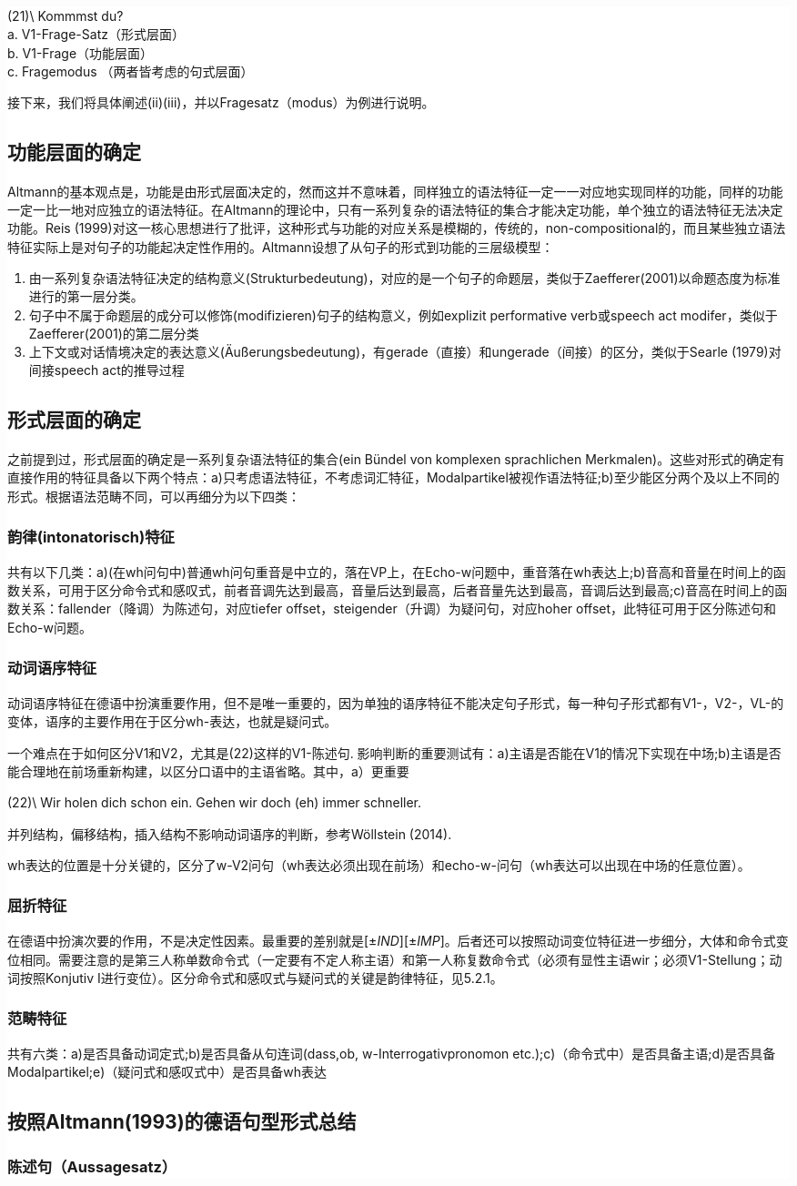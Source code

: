 (21)\ Kommmst du?  
a. V1-Frage-Satz（形式层面）    
b. V1-Frage（功能层面）  
c. Fragemodus （两者皆考虑的句式层面） 

接下来，我们将具体阐述(ii)(iii)，并以Fragesatz（modus）为例进行说明。

## 功能层面的确定

Altmann的基本观点是，功能是由形式层面决定的，然而这并不意味着，同样独立的语法特征一定一一对应地实现同样的功能，同样的功能一定一比一地对应独立的语法特征。在Altmann的理论中，只有一系列复杂的语法特征的集合才能决定功能，单个独立的语法特征无法决定功能。Reis (1999)对这一核心思想进行了批评，这种形式与功能的对应关系是模糊的，传统的，non-compositional的，而且某些独立语法特征实际上是对句子的功能起决定性作用的。Altmann设想了从句子的形式到功能的三层级模型：

1. 由一系列复杂语法特征决定的结构意义(Strukturbedeutung)，对应的是一个句子的命题层，类似于Zaefferer(2001)以命题态度为标准进行的第一层分类。  
2. 句子中不属于命题层的成分可以修饰(modifizieren)句子的结构意义，例如explizit performative verb或speech act modifer，类似于Zaefferer(2001)的第二层分类
3. 上下文或对话情境决定的表达意义(Äußerungsbedeutung)，有gerade（直接）和ungerade（间接）的区分，类似于Searle (1979)对间接speech act的推导过程

## 形式层面的确定

之前提到过，形式层面的确定是一系列复杂语法特征的集合(ein Bündel von komplexen sprachlichen Merkmalen)。这些对形式的确定有直接作用的特征具备以下两个特点：a)只考虑语法特征，不考虑词汇特征，Modalpartikel被视作语法特征;b)至少能区分两个及以上不同的形式。根据语法范畴不同，可以再细分为以下四类：

### 韵律(intonatorisch)特征
共有以下几类：a)(在wh问句中)普通wh问句重音是中立的，落在VP上，在Echo-w问题中，重音落在wh表达上;b)音高和音量在时间上的函数关系，可用于区分命令式和感叹式，前者音调先达到最高，音量后达到最高，后者音量先达到最高，音调后达到最高;c)音高在时间上的函数关系：fallender（降调）为陈述句，对应tiefer offset，steigender（升调）为疑问句，对应hoher offset，此特征可用于区分陈述句和Echo-w问题。

### 动词语序特征
动词语序特征在德语中扮演重要作用，但不是唯一重要的，因为单独的语序特征不能决定句子形式，每一种句子形式都有V1-，V2-，VL-的变体，语序的主要作用在于区分wh-表达，也就是疑问式。

一个难点在于如何区分V1和V2，尤其是(22)这样的V1-陈述句. 影响判断的重要测试有：a)主语是否能在V1的情况下实现在中场;b)主语是否能合理地在前场重新构建，以区分口语中的主语省略。其中，a）更重要

(22)\ Wir holen dich schon ein. Gehen wir doch (eh) immer schneller.  

并列结构，偏移结构，插入结构不影响动词语序的判断，参考Wöllstein (2014).

wh表达的位置是十分关键的，区分了w-V2问句（wh表达必须出现在前场）和echo-w-问句（wh表达可以出现在中场的任意位置）。

### 屈折特征
在德语中扮演次要的作用，不是决定性因素。最重要的差别就是[$\pm IND$][$\pm IMP$]。后者还可以按照动词变位特征进一步细分，大体和命令式变位相同。需要注意的是第三人称单数命令式（一定要有不定人称主语）和第一人称复数命令式（必须有显性主语wir；必须V1-Stellung；动词按照Konjutiv I进行变位）。区分命令式和感叹式与疑问式的关键是韵律特征，见5.2.1。

### 范畴特征

共有六类：a)是否具备动词定式;b)是否具备从句连词(dass,ob, w-Interrogativpronomon etc.);c)（命令式中）是否具备主语;d)是否具备Modalpartikel;e)（疑问式和感叹式中）是否具备wh表达

## 按照Altmann(1993)的德语句型形式总结

### 陈述句（Aussagesatz）
